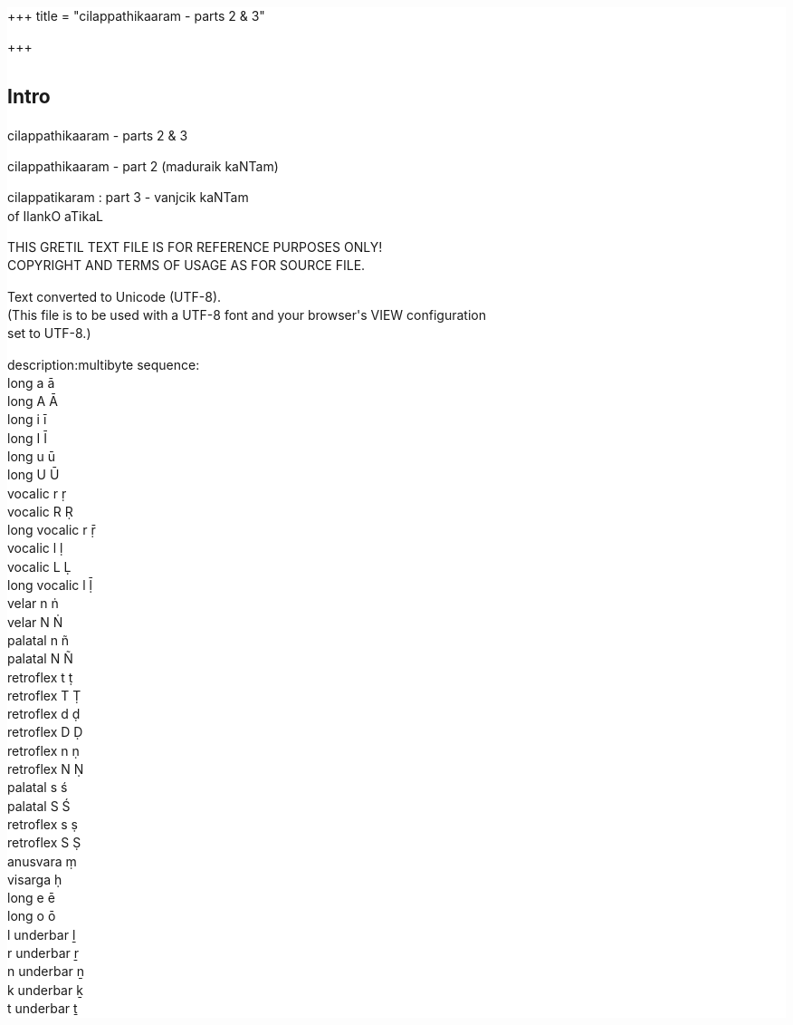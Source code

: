 +++
title = "cilappathikaaram - parts 2 & 3"

+++


## Intro
  
  
  
  
cilappathikaaram - parts 2 & 3  
  
  
  
  
cilappathikaaram - part 2 (maduraik kaNTam)  
  
cilappatikaram : part 3 - vanjcik kaNTam  
of IlankO aTikaL  
  
  
  
THIS GRETIL TEXT FILE IS FOR REFERENCE PURPOSES ONLY!  
COPYRIGHT AND TERMS OF USAGE AS FOR SOURCE FILE.  
  
Text converted to Unicode (UTF-8).  
(This file is to be used with a UTF-8 font and your browser's VIEW configuration  
set to UTF-8.)  
  
  
  
description:multibyte sequence:  
long a  ā     
long A  Ā     
long i  ī     
long I  Ī     
long u  ū     
long U  Ū     
vocalic r  ṛ    
vocalic R  Ṛ    
long vocalic r  ṝ    
vocalic l  ḷ    
vocalic L  Ḷ    
long vocalic l  ḹ    
velar n  ṅ    
velar N  Ṅ    
palatal n  ñ     
palatal N  Ñ     
retroflex t  ṭ    
retroflex T  Ṭ    
retroflex d  ḍ    
retroflex D  Ḍ    
retroflex n  ṇ    
retroflex N  Ṇ    
palatal s  ś     
palatal S  Ś     
retroflex s  ṣ    
retroflex S  Ṣ    
anusvara  ṃ    
visarga  ḥ    
long e  ē     
long o  ō     
l underbar  ḻ    
r underbar  ṟ    
n underbar  ṉ    
k underbar  ḵ    
t underbar  ṯ    
  